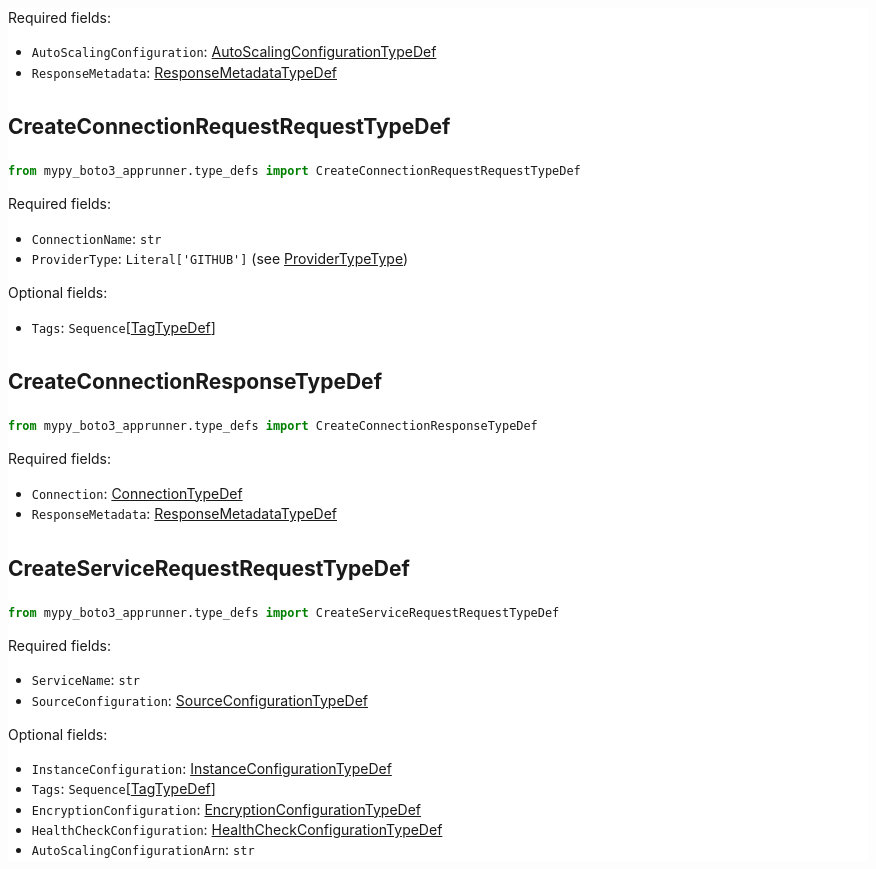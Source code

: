 Required fields:

- `AutoScalingConfiguration`:
  [AutoScalingConfigurationTypeDef](./type_defs.md#autoscalingconfigurationtypedef)
- `ResponseMetadata`:
  [ResponseMetadataTypeDef](./type_defs.md#responsemetadatatypedef)

<a id="createconnectionrequestrequesttypedef"></a>

## CreateConnectionRequestRequestTypeDef

```python
from mypy_boto3_apprunner.type_defs import CreateConnectionRequestRequestTypeDef
```

Required fields:

- `ConnectionName`: `str`
- `ProviderType`: `Literal['GITHUB']` (see
  [ProviderTypeType](./literals.md#providertypetype))

Optional fields:

- `Tags`: `Sequence`\[[TagTypeDef](./type_defs.md#tagtypedef)\]

<a id="createconnectionresponsetypedef"></a>

## CreateConnectionResponseTypeDef

```python
from mypy_boto3_apprunner.type_defs import CreateConnectionResponseTypeDef
```

Required fields:

- `Connection`: [ConnectionTypeDef](./type_defs.md#connectiontypedef)
- `ResponseMetadata`:
  [ResponseMetadataTypeDef](./type_defs.md#responsemetadatatypedef)

<a id="createservicerequestrequesttypedef"></a>

## CreateServiceRequestRequestTypeDef

```python
from mypy_boto3_apprunner.type_defs import CreateServiceRequestRequestTypeDef
```

Required fields:

- `ServiceName`: `str`
- `SourceConfiguration`:
  [SourceConfigurationTypeDef](./type_defs.md#sourceconfigurationtypedef)

Optional fields:

- `InstanceConfiguration`:
  [InstanceConfigurationTypeDef](./type_defs.md#instanceconfigurationtypedef)
- `Tags`: `Sequence`\[[TagTypeDef](./type_defs.md#tagtypedef)\]
- `EncryptionConfiguration`:
  [EncryptionConfigurationTypeDef](./type_defs.md#encryptionconfigurationtypedef)
- `HealthCheckConfiguration`:
  [HealthCheckConfigurationTypeDef](./type_defs.md#healthcheckconfigurationtypedef)
- `AutoScalingConfigurationArn`: `str`
